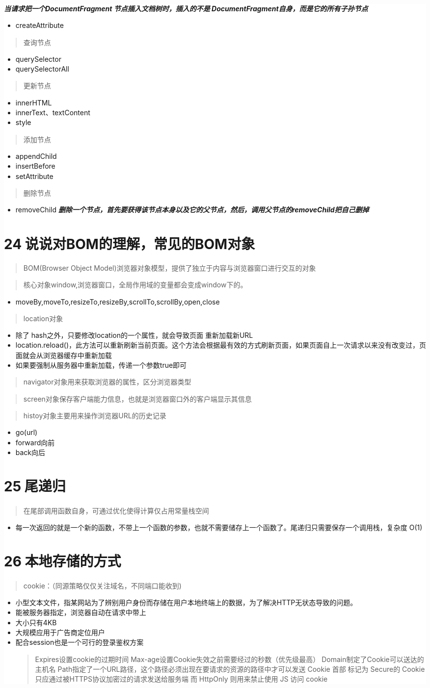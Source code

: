 ***当请求把一个DocumentFragment 节点插入文档树时，插入的不是 DocumentFragment自身，而是它的所有子孙节点***

* createAttribute
>查询节点
* querySelector
* querySelectorAll
>更新节点
* innerHTML
* innerText、textContent
* style
>添加节点
* appendChild
* insertBefore
* setAttribute
>删除节点
* removeChild
***删除一个节点，首先要获得该节点本身以及它的父节点，然后，调用父节点的removeChild把自己删掉***


# 24 说说对BOM的理解，常见的BOM对象
>BOM(Browser Object Model)浏览器对象模型，提供了独立于内容与浏览器窗口进行交互的对象

>核心对象window,浏览器窗口，全局作用域的变量都会变成window下的。
* moveBy,moveTo,resizeTo,resizeBy,scrollTo,scrollBy,open,close

>location对象
* 除了 hash之外，只要修改location的一个属性，就会导致页面 重新加载新URL
* location.reload()，此方法可以重新刷新当前页面。这个方法会根据最有效的方式刷新页面，如果页面自上一次请求以来没有改变过，页面就会从浏览器缓存中重新加载
* 如果要强制从服务器中重新加载，传递一个参数true即可

>navigator对象用来获取浏览器的属性，区分浏览器类型

>screen对象保存客户端能力信息，也就是浏览器窗口外的客户端显示其信息

>histoy对象主要用来操作浏览器URL的历史记录
* go(url)
* forward向前
* back向后

# 25 尾递归
>在尾部调用函数自身，可通过优化使得计算仅占用常量栈空间
* 每一次返回的就是一个新的函数，不带上一个函数的参数，也就不需要储存上一个函数了。尾递归只需要保存一个调用栈，复杂度 O(1)


# 26 本地存储的方式
>cookie：（同源策略仅仅关注域名，不同端口能收到)
* 小型文本文件，指某网站为了辨别用户身份而存储在用户本地终端上的数据，为了解决HTTP无状态导致的问题。
* 能被服务器指定，浏览器自动在请求中带上
* 大小只有4KB
* 大规模应用于广告商定位用户
* 配合session也是一个可行的登录鉴权方案
  >Expires设置cookie的过期时间
  >Max-age设置Cookie失效之前需要经过的秒数（优先级最高）
  >Domain制定了Cookie可以送达的主机名
  >Path指定了一个URL路径，这个路径必须出现在要请求的资源的路径中才可以发送 Cookie 首部
  >标记为 Secure的 Cookie只应通过被HTTPS协议加密过的请求发送给服务端
  >而 HttpOnly 则用来禁止使用 JS 访问 cookie
